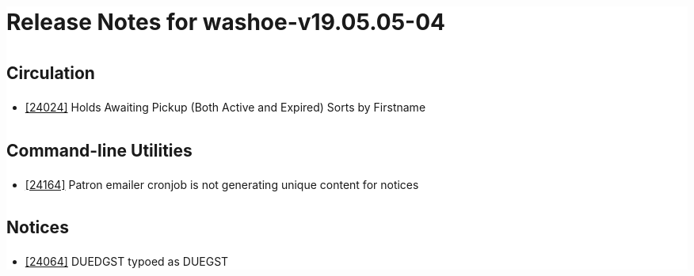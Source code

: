 
# Release Notes for washoe-v19.05.05-04

## Circulation

- [[24024]](http://bugs.koha-community.org/bugzilla3/show_bug.cgi?id=24024) Holds Awaiting Pickup (Both Active and Expired) Sorts by Firstname

## Command-line Utilities

- [[24164]](http://bugs.koha-community.org/bugzilla3/show_bug.cgi?id=24164) Patron emailer cronjob is not generating unique content for notices

## Notices

- [[24064]](http://bugs.koha-community.org/bugzilla3/show_bug.cgi?id=24064) DUEDGST typoed as DUEGST


